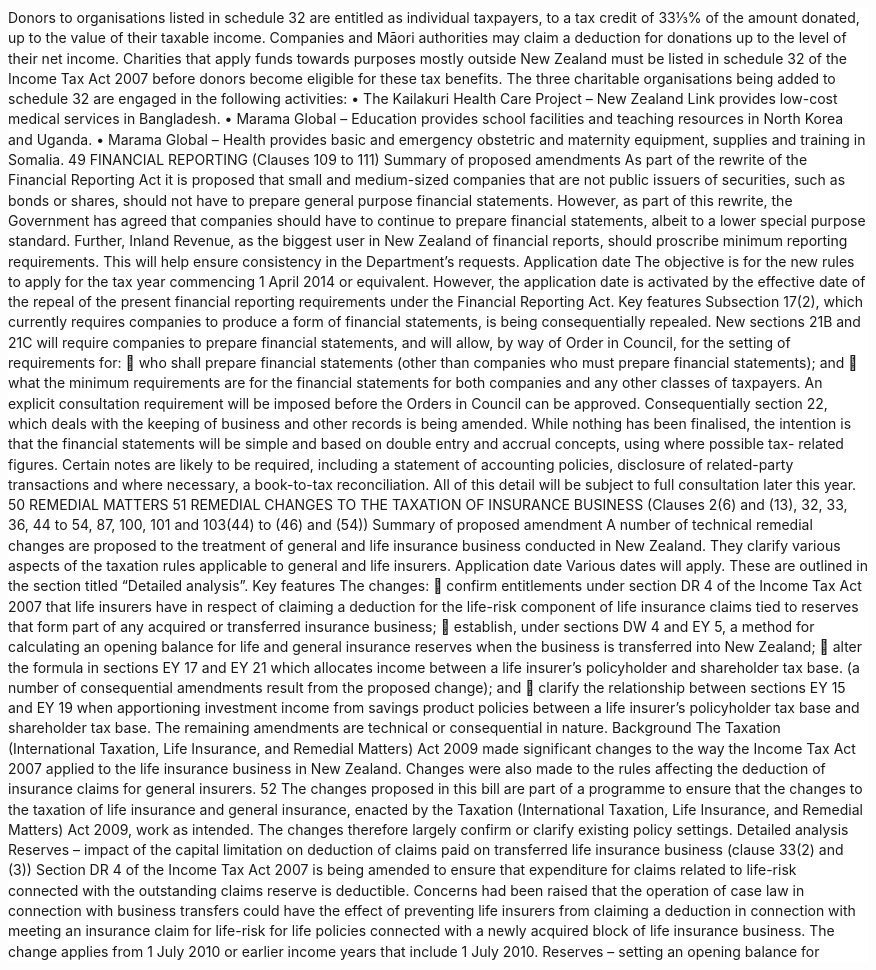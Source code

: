 Donors to organisations listed in schedule 32 are entitled as individual taxpayers, to a tax credit of 33⅓% of the amount donated, up to the value of their taxable income. Companies and Māori authorities may claim a deduction for donations up to the level of their net income. Charities that apply funds towards purposes mostly outside New Zealand must be listed in schedule 32 of the Income Tax Act 2007 before donors become eligible for these tax benefits. The three charitable organisations being added to schedule 32 are engaged in the following activities: • The Kailakuri Health Care Project – New Zealand Link provides low-cost medical services in Bangladesh. • Marama Global – Education provides school facilities and teaching resources in North Korea and Uganda. • Marama Global – Health provides basic and emergency obstetric and maternity equipment, supplies and training in Somalia. 49 FINANCIAL REPORTING (Clauses 109 to 111) Summary of proposed amendments As part of the rewrite of the Financial Reporting Act it is proposed that small and medium-sized companies that are not public issuers of securities, such as bonds or shares, should not have to prepare general purpose financial statements. However, as part of this rewrite, the Government has agreed that companies should have to continue to prepare financial statements, albeit to a lower special purpose standard. Further, Inland Revenue, as the biggest user in New Zealand of financial reports, should proscribe minimum reporting requirements. This will help ensure consistency in the Department’s requests. Application date The objective is for the new rules to apply for the tax year commencing 1 April 2014 or equivalent. However, the application date is activated by the effective date of the repeal of the present financial reporting requirements under the Financial Reporting Act. Key features Subsection 17(2), which currently requires companies to produce a form of financial statements, is being consequentially repealed. New sections 21B and 21C will require companies to prepare financial statements, and will allow, by way of Order in Council, for the setting of requirements for:  who shall prepare financial statements (other than companies who must prepare financial statements); and  what the minimum requirements are for the financial statements for both companies and any other classes of taxpayers. An explicit consultation requirement will be imposed before the Orders in Council can be approved. Consequentially section 22, which deals with the keeping of business and other records is being amended. While nothing has been finalised, the intention is that the financial statements will be simple and based on double entry and accrual concepts, using where possible tax- related figures. Certain notes are likely to be required, including a statement of accounting policies, disclosure of related-party transactions and where necessary, a book-to-tax reconciliation. All of this detail will be subject to full consultation later this year. 50 REMEDIAL MATTERS 51 REMEDIAL CHANGES TO THE TAXATION OF INSURANCE BUSINESS (Clauses 2(6) and (13), 32, 33, 36, 44 to 54, 87, 100, 101 and 103(44) to (46) and (54)) Summary of proposed amendment A number of technical remedial changes are proposed to the treatment of general and life insurance business conducted in New Zealand. They clarify various aspects of the taxation rules applicable to general and life insurers. Application date Various dates will apply. These are outlined in the section titled “Detailed analysis”. Key features The changes:  confirm entitlements under section DR 4 of the Income Tax Act 2007 that life insurers have in respect of claiming a deduction for the life-risk component of life insurance claims tied to reserves that form part of any acquired or transferred insurance business;  establish, under sections DW 4 and EY 5, a method for calculating an opening balance for life and general insurance reserves when the business is transferred into New Zealand;  alter the formula in sections EY 17 and EY 21 which allocates income between a life insurer’s policyholder and shareholder tax base. (a number of consequential amendments result from the proposed change); and  clarify the relationship between sections EY 15 and EY 19 when apportioning investment income from savings product policies between a life insurer’s policyholder tax base and shareholder tax base. The remaining amendments are technical or consequential in nature. Background The Taxation (International Taxation, Life Insurance, and Remedial Matters) Act 2009 made significant changes to the way the Income Tax Act 2007 applied to the life insurance business in New Zealand. Changes were also made to the rules affecting the deduction of insurance claims for general insurers. 52 The changes proposed in this bill are part of a programme to ensure that the changes to the taxation of life insurance and general insurance, enacted by the Taxation (International Taxation, Life Insurance, and Remedial Matters) Act 2009, work as intended. The changes therefore largely confirm or clarify existing policy settings. Detailed analysis Reserves – impact of the capital limitation on deduction of claims paid on transferred life insurance business (clause 33(2) and (3)) Section DR 4 of the Income Tax Act 2007 is being amended to ensure that expenditure for claims related to life-risk connected with the outstanding claims reserve is deductible. Concerns had been raised that the operation of case law in connection with business transfers could have the effect of preventing life insurers from claiming a deduction in connection with meeting an insurance claim for life-risk for life policies connected with a newly acquired block of life insurance business. The change applies from 1 July 2010 or earlier income years that include 1 July 2010. Reserves – setting an opening balance for